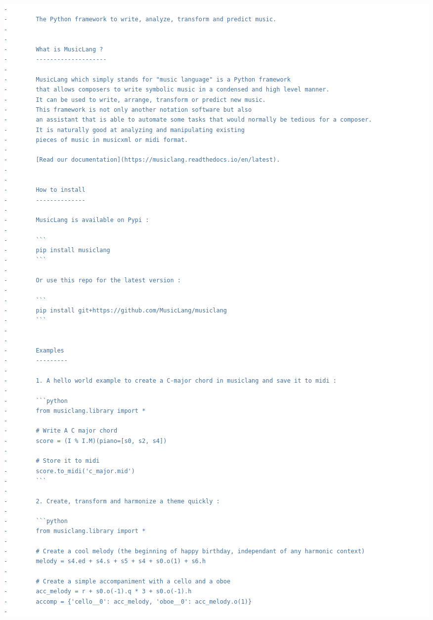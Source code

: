 ```diff
-        
-        The Python framework to write, analyze, transform and predict music.
-        
-        
-        What is MusicLang ?
-        --------------------
-        
-        MusicLang which simply stands for "music language" is a Python framework
-        that allows composers to write symbolic music in a condensed and high level manner.
-        It can be used to write, arrange, transform or predict new music.
-        This framework is not only another notation software but also
-        an assistant that is able to automate some tasks that would normally be tedious for a composer.
-        It is naturally good at analyzing and manipulating existing
-        pieces of music in musicxml or midi format.
-        
-        [Read our documentation](https://musiclang.readthedocs.io/en/latest).
-        
-        
-        How to install
-        --------------
-        
-        MusicLang is available on Pypi :
-        
-        ```
-        pip install musiclang
-        ```
-        
-        Or use this repo for the latest version :
-        
-        ```
-        pip install git+https://github.com/MusicLang/musiclang
-        ```
-            
-        
-        Examples
-        ---------
-        
-        1. A hello world example to create a C-major chord in musiclang and save it to midi :
-        
-        ```python
-        from musiclang.library import *
-        
-        # Write A C major chord
-        score = (I % I.M)(piano=[s0, s2, s4])
-        
-        # Store it to midi
-        score.to_midi('c_major.mid')
-        ```
-        
-        2. Create, transform and harmonize a theme quickly : 
-        
-        ```python
-        from musiclang.library import *
-        
-        # Create a cool melody (the beginning of happy birthday, independant of any harmonic context)
-        melody = s4.ed + s4.s + s5 + s4 + s0.o(1) + s6.h
-        
-        # Create a simple accompaniment with a cello and a oboe
-        acc_melody = r + s0.o(-1).q * 3 + s0.o(-1).h
-        accomp = {'cello__0': acc_melody, 'oboe__0': acc_melody.o(1)}
-        
```